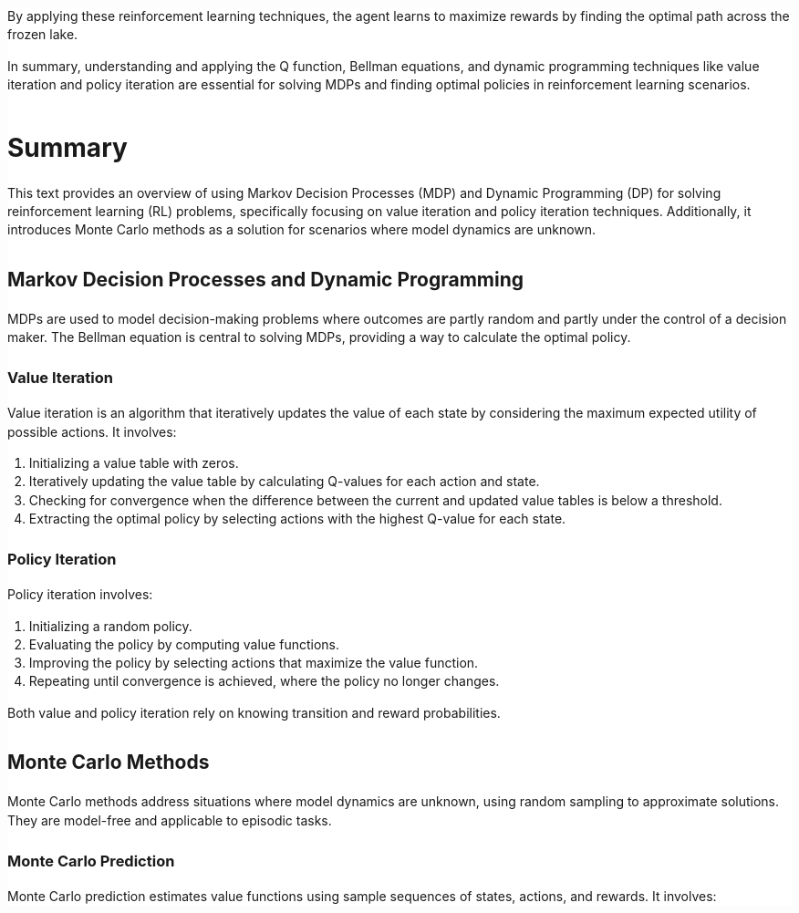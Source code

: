 By applying these reinforcement learning techniques, the agent learns to maximize rewards by finding the optimal path across the frozen lake.

In summary, understanding and applying the Q function, Bellman equations, and dynamic programming techniques like value iteration and policy iteration are essential for solving MDPs and finding optimal policies in reinforcement learning scenarios.



# Summary

This text provides an overview of using Markov Decision Processes (MDP) and Dynamic Programming (DP) for solving reinforcement learning (RL) problems, specifically focusing on value iteration and policy iteration techniques. Additionally, it introduces Monte Carlo methods as a solution for scenarios where model dynamics are unknown.

## Markov Decision Processes and Dynamic Programming

MDPs are used to model decision-making problems where outcomes are partly random and partly under the control of a decision maker. The Bellman equation is central to solving MDPs, providing a way to calculate the optimal policy.

### Value Iteration

Value iteration is an algorithm that iteratively updates the value of each state by considering the maximum expected utility of possible actions. It involves:

1. Initializing a value table with zeros.
2. Iteratively updating the value table by calculating Q-values for each action and state.
3. Checking for convergence when the difference between the current and updated value tables is below a threshold.
4. Extracting the optimal policy by selecting actions with the highest Q-value for each state.

### Policy Iteration

Policy iteration involves:

1. Initializing a random policy.
2. Evaluating the policy by computing value functions.
3. Improving the policy by selecting actions that maximize the value function.
4. Repeating until convergence is achieved, where the policy no longer changes.

Both value and policy iteration rely on knowing transition and reward probabilities.

## Monte Carlo Methods

Monte Carlo methods address situations where model dynamics are unknown, using random sampling to approximate solutions. They are model-free and applicable to episodic tasks.

### Monte Carlo Prediction

Monte Carlo prediction estimates value functions using sample sequences of states, actions, and rewards. It involves:
